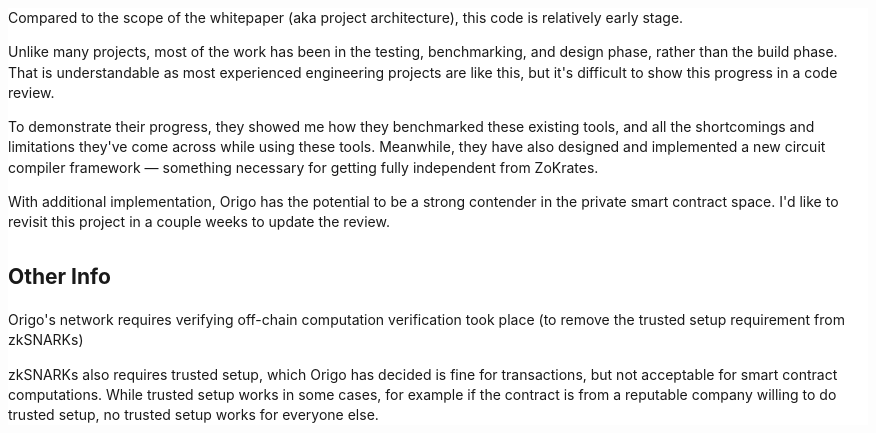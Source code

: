 Compared to the scope of the whitepaper (aka project architecture), this code is relatively early stage. 

Unlike many projects, most of the work has been in the testing, benchmarking, and design phase, rather than the build phase. That is understandable as most experienced engineering projects are like this, but it's difficult to show this progress in a code review. 

To demonstrate their progress, they showed me how they benchmarked these existing tools, and all the shortcomings and limitations they've come across while using these tools. Meanwhile, they have also designed and implemented a new circuit compiler framework — something necessary for getting fully independent from ZoKrates.

With additional implementation, Origo has the potential to be a strong contender in the private smart contract space. I'd like to revisit this project in a couple weeks to update the review. 

## Other Info

Origo's network requires verifying off-chain computation verification took place (to remove the trusted setup requirement from zkSNARKs)

zkSNARKs also requires trusted setup, which Origo has decided is fine for transactions, but not acceptable for smart contract computations. While trusted setup works in some cases, for example if the contract is from a reputable company willing to do trusted setup, no trusted setup works for everyone else.
